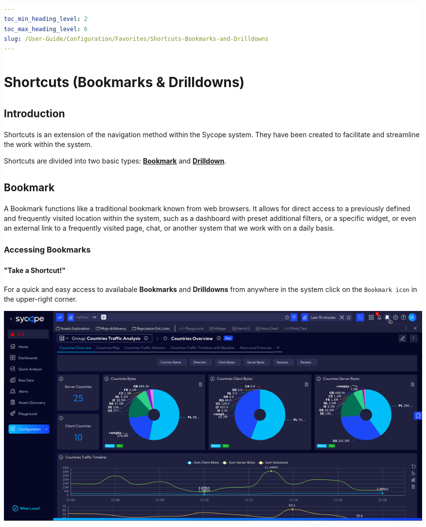 ```yaml
---
toc_min_heading_level: 2
toc_max_heading_level: 6
slug: /User-Guide/Configuration/Favorites/Shortcuts-Bookmarks-and-Drilldowns
---
```


# Shortcuts (Bookmarks & Drilldowns)

## Introduction

Shortcuts is an extension of the navigation method within the Sycope system. They have been created to facilitate and streamline the work within the system.

Shortcuts are divided into two basic types: [**Bookmark**](#bookmark) and [**Drilldown**](#drilldown).

## Bookmark

A Bookmark functions like a traditional bookmark known from web browsers. It allows for direct access to a previously defined and frequently visited location within the system, such as a dashboard with preset additional filters, or a specific widget, or even an external link to a frequently visited page, chat, or another system that we work with on a daily basis.

### Accessing Bookmarks

#### "Take a Shortcut!"

For a quick and easy access to availabale **Bookmarks** and **Drilldowns** from anywhere in the system click on the `Bookmark icon` in the upper-right corner.

![Bookmarks Tab](assets/bookmark-tab.png)
